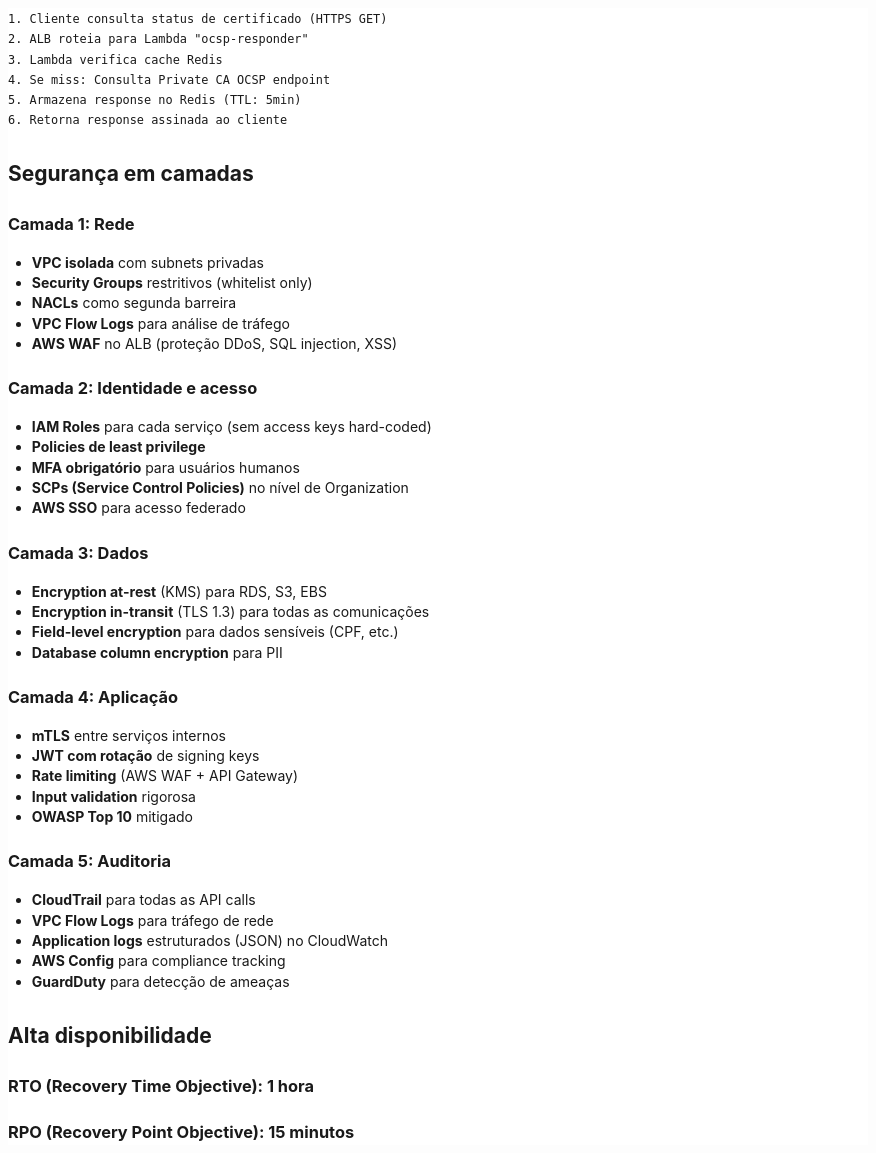 ```
1. Cliente consulta status de certificado (HTTPS GET)
2. ALB roteia para Lambda "ocsp-responder"
3. Lambda verifica cache Redis
4. Se miss: Consulta Private CA OCSP endpoint
5. Armazena response no Redis (TTL: 5min)
6. Retorna response assinada ao cliente
```

## Segurança em camadas

### Camada 1: Rede
- **VPC isolada** com subnets privadas
- **Security Groups** restritivos (whitelist only)
- **NACLs** como segunda barreira
- **VPC Flow Logs** para análise de tráfego
- **AWS WAF** no ALB (proteção DDoS, SQL injection, XSS)

### Camada 2: Identidade e acesso
- **IAM Roles** para cada serviço (sem access keys hard-coded)
- **Policies de least privilege**
- **MFA obrigatório** para usuários humanos
- **SCPs (Service Control Policies)** no nível de Organization
- **AWS SSO** para acesso federado

### Camada 3: Dados
- **Encryption at-rest** (KMS) para RDS, S3, EBS
- **Encryption in-transit** (TLS 1.3) para todas as comunicações
- **Field-level encryption** para dados sensíveis (CPF, etc.)
- **Database column encryption** para PII

### Camada 4: Aplicação
- **mTLS** entre serviços internos
- **JWT com rotação** de signing keys
- **Rate limiting** (AWS WAF + API Gateway)
- **Input validation** rigorosa
- **OWASP Top 10** mitigado

### Camada 5: Auditoria
- **CloudTrail** para todas as API calls
- **VPC Flow Logs** para tráfego de rede
- **Application logs** estruturados (JSON) no CloudWatch
- **AWS Config** para compliance tracking
- **GuardDuty** para detecção de ameaças

## Alta disponibilidade

### RTO (Recovery Time Objective): 1 hora
### RPO (Recovery Point Objective): 15 minutos
